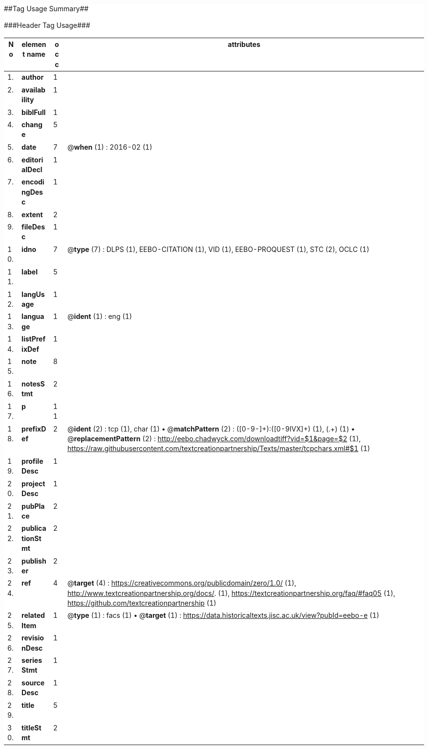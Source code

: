 ##Tag Usage Summary##

###Header Tag Usage###

|No|element name|occ|attributes|
|---|---|---|---|
|1.|__author__|1||
|2.|__availability__|1||
|3.|__biblFull__|1||
|4.|__change__|5||
|5.|__date__|7| @__when__ (1) : 2016-02 (1)|
|6.|__editorialDecl__|1||
|7.|__encodingDesc__|1||
|8.|__extent__|2||
|9.|__fileDesc__|1||
|10.|__idno__|7| @__type__ (7) : DLPS (1), EEBO-CITATION (1), VID (1), EEBO-PROQUEST (1), STC (2), OCLC (1)|
|11.|__label__|5||
|12.|__langUsage__|1||
|13.|__language__|1| @__ident__ (1) : eng (1)|
|14.|__listPrefixDef__|1||
|15.|__note__|8||
|16.|__notesStmt__|2||
|17.|__p__|11||
|18.|__prefixDef__|2| @__ident__ (2) : tcp (1), char (1)  •  @__matchPattern__ (2) : ([0-9\-]+):([0-9IVX]+) (1), (.+) (1)  •  @__replacementPattern__ (2) : http://eebo.chadwyck.com/downloadtiff?vid=$1&page=$2 (1), https://raw.githubusercontent.com/textcreationpartnership/Texts/master/tcpchars.xml#$1 (1)|
|19.|__profileDesc__|1||
|20.|__projectDesc__|1||
|21.|__pubPlace__|2||
|22.|__publicationStmt__|2||
|23.|__publisher__|2||
|24.|__ref__|4| @__target__ (4) : https://creativecommons.org/publicdomain/zero/1.0/ (1), http://www.textcreationpartnership.org/docs/. (1), https://textcreationpartnership.org/faq/#faq05 (1), https://github.com/textcreationpartnership (1)|
|25.|__relatedItem__|1| @__type__ (1) : facs (1)  •  @__target__ (1) : https://data.historicaltexts.jisc.ac.uk/view?pubId=eebo-e (1)|
|26.|__revisionDesc__|1||
|27.|__seriesStmt__|1||
|28.|__sourceDesc__|1||
|29.|__title__|5||
|30.|__titleStmt__|2||
